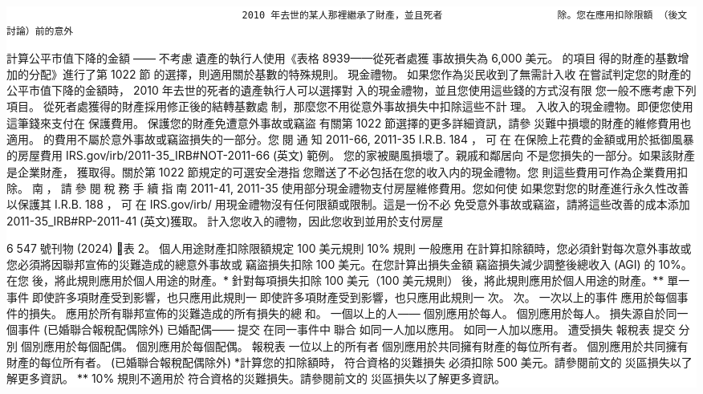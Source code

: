                                              2010 年去世的某人那裡繼承了財產，並且死者                    除。您在應用扣除限額 （後文討論）前的意外
計算公平市值下降的金額 —— 不考慮                           遺產的執行人使用《表格 8939——從死者處獲                    事故損失為 6,000 美元。
的項目                                          得的財產的基數增加的分配》進行了第 1022 節
                                             的選擇，則適用關於基數的特殊規則。                          現金禮物。 如果您作為災民收到了無需計入收
在嘗試判定您的財產的公平市值下降的金額時，                           2010 年去世的死者的遺產執行人可以選擇對                  入的現金禮物，並且您使用這些錢的方式沒有限
您一般不應考慮下列項目。                                 從死者處獲得的財產採用修正後的結轉基數處                       制，那麼您不用從意外事故損失中扣除這些不計
                                             理。                                         入收入的現金禮物。即便您使用這筆錢來支付在
保護費用。 保護您的財產免遭意外事故或竊盜                           有關第 1022 節選擇的更多詳細資訊，請參                  災難中損壞的財產的維修費用也適用。
的費用不屬於意外事故或竊盜損失的一部分。您                        閱 通 知 2011-66, 2011-35 I.R.B. 184 ， 可 在
在保險上花費的金額或用於抵御風暴的房屋費用                        IRS.gov/irb/2011-35_IRB#NOT-2011-66 (英文)     範例。 您的家被颶風損壞了。親戚和鄰居向
不是您損失的一部分。如果該財產是企業財產，                        獲取得。關於第 1022 節規定的可選安全港指                    您贈送了不必包括在您的收入内的現金禮物。您
則這些費用可作為企業費用扣除。                              南 ， 請 參 閱 稅 務 手 續 指 南 2011-41, 2011-35     使用部分現金禮物支付房屋維修費用。您如何使
  如果您對您的財產進行永久性改善以保護其                        I.R.B.    188 ， 可 在         IRS.gov/irb/   用現金禮物沒有任何限額或限制。這是一份不必
免受意外事故或竊盜，請將這些改善的成本添加                        2011-35_IRB#RP-2011-41 (英文)獲取。             計入您收入的禮物，因此您收到並用於支付房屋

6                                                                                                        547 號刊物 (2024)
表 2。 個人用途財產扣除限額規定
                                                    100 美元規則                                                   10% 規則
一般應用                         在計算扣除額時，您必須針對每次意外事故或                                                您必須將因聯邦宣佈的災難造成的總意外事故或
                             竊盜損失扣除 100 美元。在您計算出損失金額                                             竊盜損失減少調整後總收入 (AGI) 的 10%。在您
                             後，將此規則應用於個人用途的財產。*                                                  針對每項損失扣除 100 美元（100 美元規則）
                                                                                                 後，將此規則應用於個人用途的財產。**
單一事件                         即使許多項財產受到影響，也只應用此規則一                                                即使許多項財產受到影響，也只應用此規則一
                             次。                                                                  次。
一次以上的事件                      應用於每個事件的損失。                                                         應用於所有聯邦宣佈的災難造成的所有損失的總
                                                                                                 和。
一個以上的人——                     個別應用於每人。                                                            個別應用於每人。
 損失源自於同一個事件
 (已婚聯合報稅配偶除外)
已婚配偶——            提交
 在同一事件中           聯合         如同一人加以應用。                                                           如同一人加以應用。
 遭受損失             報稅表
                  提交
                  分別         個別應用於每個配偶。                                                          個別應用於每個配偶。
                  報稅表
一位以上的所有者                     個別應用於共同擁有財產的每位所有者。                                                  個別應用於共同擁有財產的每位所有者。
 (已婚聯合報稅配偶除外)
*計算您的扣除額時， 符合資格的災難損失 必須扣除 500 美元。請參閱前文的 災區損失以了解更多資訊。
** 10% 規則不適用於 符合資格的災難損失。請參閱前文的 災區損失以了解更多資訊。
